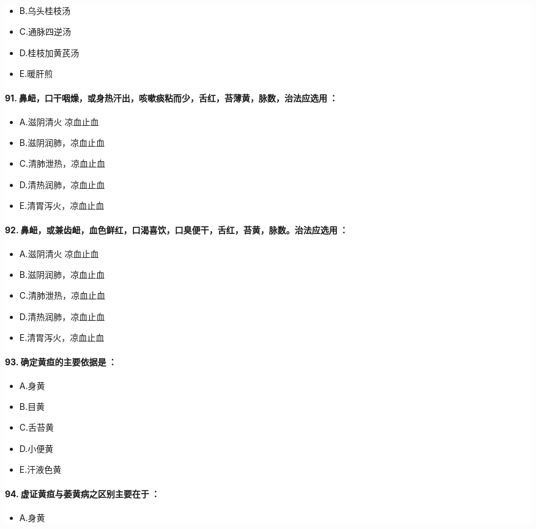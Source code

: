 * B.乌头桂枝汤

* C.通脉四逆汤

* D.桂枝加黄芪汤

* E.暖肝煎







#### 91. 鼻衄，口干咽燥，或身热汗出，咳嗽痰粘而少，舌红，苔薄黄，脉数，治法应选用 ：

* A.滋阴清火 凉血止血

* B.滋阴润肺，凉血止血

* C.清肺泄热，凉血止血

* D.清热润肺，凉血止血

* E.清胃泻火，凉血止血







#### 92. 鼻衄，或兼齿衄，血色鲜红，口渴喜饮，口臭便干，舌红，苔黄，脉数。治法应选用 ：

* A.滋阴清火 凉血止血

* B.滋阴润肺，凉血止血

* C.清肺泄热，凉血止血

* D.清热润肺，凉血止血

* E.清胃泻火，凉血止血







#### 93. 确定黄疸的主要依据是 ：

* A.身黄

* B.目黄

* C.舌苔黄

* D.小便黄

* E.汗液色黄







#### 94. 虚证黄疸与萎黄病之区别主要在于 ：

* A.身黄
